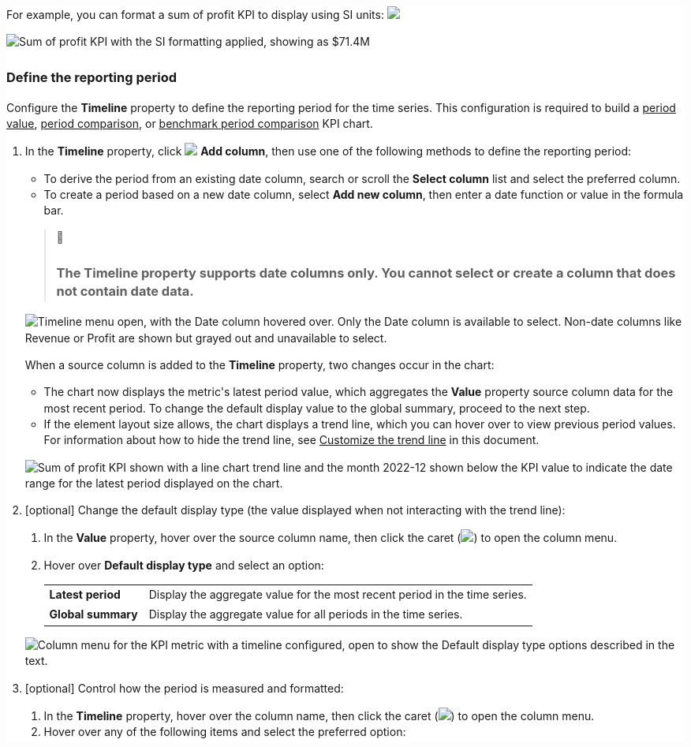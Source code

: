    For example, you can format a sum of profit KPI to display using SI units:
   ![](https://sigma-docs-screenshots.s3.us-west-2.amazonaws.com/Workbooks/Visualizations/Build+a+KPI+Chart/kpi_define-metric-value_step-2a.png)

   ![Sum of profit KPI with the SI formatting applied, showing as $71.4M](https://sigma-docs-screenshots.s3.us-west-2.amazonaws.com/Workbooks/Visualizations/Build+a+KPI+Chart/kpi_define-metric-value_step-2b.png)

### Define the reporting period

Configure the **Timeline** property to define the reporting period for the time series. This configuration is required to build a [period value](#period-value), [period comparison](#period-comparison), or [benchmark period comparison](#benchmark-period-comparison) KPI chart.

1. In the **Timeline** property, click ![](https://sigma-docs-screenshots.s3.us-west-2.amazonaws.com/Icons/button-add.svg) **Add column**, then use one of the following methods to define the reporting period:

   * To derive the period from an existing date column, search or scroll the **Select column** list and select the preferred column.
   * To create a period based on a new date column, select **Add new column**, then enter a date function or value in the formula bar.
   > 📘
   >
   > ### The **Timeline** property supports date columns only. You cannot select or create a column that does not contain date data.

   ![Timeline menu open, with the Date column hovered over. Only the Date column is available to select. Non-date columns like Revenue or Profit are shown but grayed out and unavailable to select.](https://sigma-docs-screenshots.s3.us-west-2.amazonaws.com/Workbooks/Visualizations/Build+a+KPI+Chart/kpi_define-measurable-period_step-1a.png)

   When a source column is added to the **Timeline** property, two changes occur in the chart:

   * The chart now displays the metric's latest period value, which aggregates the **Value** property source column data for the most recent period. To change the default display value to the global summary, proceed to the next step.
   * If the element layout size allows, the chart displays a trend line, which you can hover over to view previous period values. For information about how to hide the trend line, see [Customize the trend line](#customize-the-trend-line) in this document.

   ![Sum of profit KPI shown with a line chart trend line and the month 2022-12 shown below the KPI value to indicate the date range for the latest period displayed on the chart.](https://sigma-docs-screenshots.s3.us-west-2.amazonaws.com/Workbooks/Visualizations/Build+a+KPI+Chart/kpi_define-measurable-period_step-1b.png)
2. [optional] Change the default display type (the value displayed when not interacting with the trend line):

   1. In the **Value** property, hover over the source column name, then click the caret (![](https://sigma-docs-screenshots.s3.us-west-2.amazonaws.com/Icons/caret.svg)) to open the column menu.
   2. Hover over **Default display type** and select an option:

      |  |  |
      | --- | --- |
      | **Latest period** | Display the aggregate value for the most recent period in the time series. |
      | **Global summary** | Display the aggregate value for all periods in the time series. |

   ![Column menu for the KPI metric with a timeline configured, open to show the Default display type options described in the text.](https://sigma-docs-screenshots.s3.us-west-2.amazonaws.com/Workbooks/Visualizations/Build+a+KPI+Chart/kpi_define-period_change-default-display-type.png)
3. [optional] Control how the period is measured and formatted:

   1. In the **Timeline** property, hover over the column name, then click the caret (![](https://sigma-docs-screenshots.s3.us-west-2.amazonaws.com/Icons/caret.svg)) to open the column menu.
   2. Hover over any of the following items and select the preferred option:
